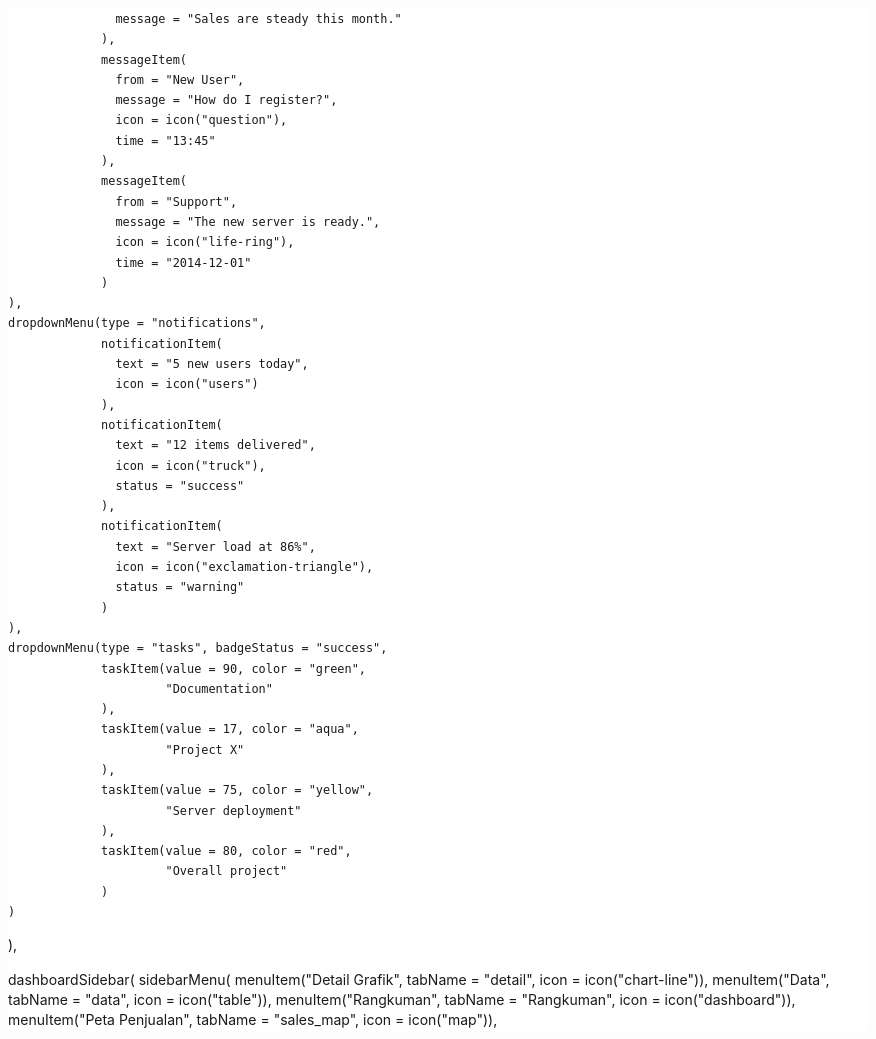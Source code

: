                    message = "Sales are steady this month."
                 ),
                 messageItem(
                   from = "New User",
                   message = "How do I register?",
                   icon = icon("question"),
                   time = "13:45"
                 ),
                 messageItem(
                   from = "Support",
                   message = "The new server is ready.",
                   icon = icon("life-ring"),
                   time = "2014-12-01"
                 )
    ),
    dropdownMenu(type = "notifications",
                 notificationItem(
                   text = "5 new users today",
                   icon = icon("users")
                 ),
                 notificationItem(
                   text = "12 items delivered",
                   icon = icon("truck"),
                   status = "success"
                 ),
                 notificationItem(
                   text = "Server load at 86%",
                   icon = icon("exclamation-triangle"),
                   status = "warning"
                 )
    ),
    dropdownMenu(type = "tasks", badgeStatus = "success",
                 taskItem(value = 90, color = "green",
                          "Documentation"
                 ),
                 taskItem(value = 17, color = "aqua",
                          "Project X"
                 ),
                 taskItem(value = 75, color = "yellow",
                          "Server deployment"
                 ),
                 taskItem(value = 80, color = "red",
                          "Overall project"
                 )
    )
  ),
  
  
  dashboardSidebar(
    sidebarMenu(
      menuItem("Detail Grafik", tabName = "detail", icon = icon("chart-line")),
      menuItem("Data", tabName = "data", icon = icon("table")),
      menuItem("Rangkuman", tabName = "Rangkuman", icon = icon("dashboard")),
      menuItem("Peta Penjualan", tabName = "sales_map", icon = icon("map")),
      